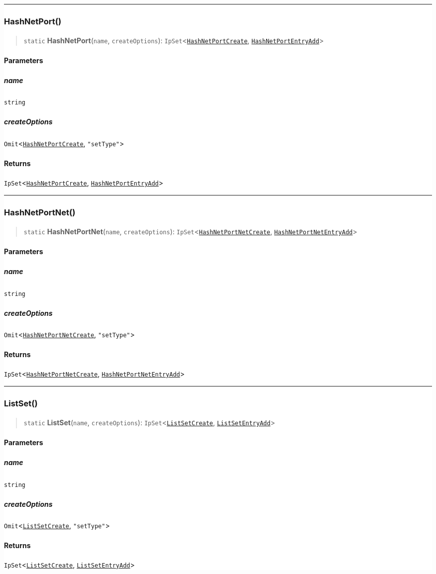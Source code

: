 ***

### HashNetPort()

> `static` **HashNetPort**(`name`, `createOptions`): `IpSet`\<[`HashNetPortCreate`](../interfaces/HashNetPortCreate.md), [`HashNetPortEntryAdd`](../interfaces/HashNetPortEntryAdd.md)\>

#### Parameters

##### name

`string`

##### createOptions

`Omit`\<[`HashNetPortCreate`](../interfaces/HashNetPortCreate.md), `"setType"`\>

#### Returns

`IpSet`\<[`HashNetPortCreate`](../interfaces/HashNetPortCreate.md), [`HashNetPortEntryAdd`](../interfaces/HashNetPortEntryAdd.md)\>

***

### HashNetPortNet()

> `static` **HashNetPortNet**(`name`, `createOptions`): `IpSet`\<[`HashNetPortNetCreate`](../interfaces/HashNetPortNetCreate.md), [`HashNetPortNetEntryAdd`](../interfaces/HashNetPortNetEntryAdd.md)\>

#### Parameters

##### name

`string`

##### createOptions

`Omit`\<[`HashNetPortNetCreate`](../interfaces/HashNetPortNetCreate.md), `"setType"`\>

#### Returns

`IpSet`\<[`HashNetPortNetCreate`](../interfaces/HashNetPortNetCreate.md), [`HashNetPortNetEntryAdd`](../interfaces/HashNetPortNetEntryAdd.md)\>

***

### ListSet()

> `static` **ListSet**(`name`, `createOptions`): `IpSet`\<[`ListSetCreate`](../interfaces/ListSetCreate.md), [`ListSetEntryAdd`](../interfaces/ListSetEntryAdd.md)\>

#### Parameters

##### name

`string`

##### createOptions

`Omit`\<[`ListSetCreate`](../interfaces/ListSetCreate.md), `"setType"`\>

#### Returns

`IpSet`\<[`ListSetCreate`](../interfaces/ListSetCreate.md), [`ListSetEntryAdd`](../interfaces/ListSetEntryAdd.md)\>
